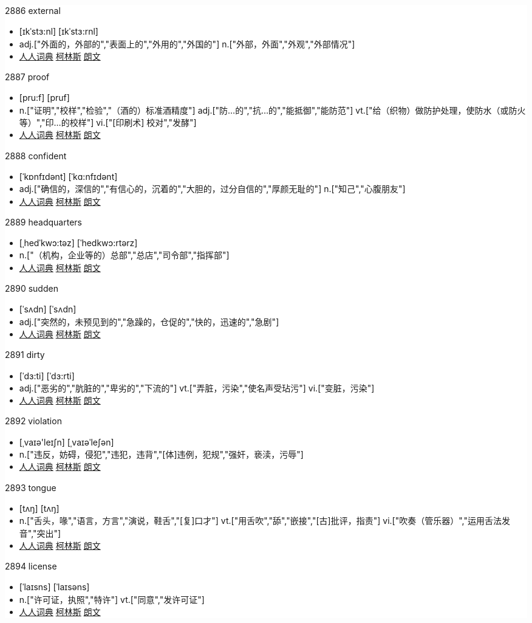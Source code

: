 2886 external 
- [ɪkˈstɜ:nl]  [ɪkˈstɜ:rnl] 
- adj.["外面的，外部的","表面上的","外用的","外国的"]  n.["外部，外面","外观","外部情况"]   
- [人人词典](https://www.91dict.com/words?w=external) [柯林斯](https://www.collinsdictionary.com/zh/dictionary/english/external) [朗文](https://www.ldoceonline.com/dictionary/external) 

2887 proof 
- [pru:f]  [pruf] 
- n.["证明","校样","检验","（酒的）标准酒精度"]  adj.["防…的","抗…的","能抵御","能防范"]  vt.["给（织物）做防护处理，使防水（或防火等）","印…的校样"]  vi.["[印刷术] 校对","发酵"]   
- [人人词典](https://www.91dict.com/words?w=proof) [柯林斯](https://www.collinsdictionary.com/zh/dictionary/english/proof) [朗文](https://www.ldoceonline.com/dictionary/proof) 

2888 confident 
- [ˈkɒnfɪdənt]  [ˈkɑ:nfɪdənt] 
- adj.["确信的，深信的","有信心的，沉着的","大胆的，过分自信的","厚颜无耻的"]  n.["知己","心腹朋友"]   
- [人人词典](https://www.91dict.com/words?w=confident) [柯林斯](https://www.collinsdictionary.com/zh/dictionary/english/confident) [朗文](https://www.ldoceonline.com/dictionary/confident) 

2889 headquarters 
- [ˌhedˈkwɔ:təz]  [ˈhedkwɔ:rtərz] 
- n.["（机构，企业等的）总部","总店","司令部","指挥部"]   
- [人人词典](https://www.91dict.com/words?w=headquarters) [柯林斯](https://www.collinsdictionary.com/zh/dictionary/english/headquarters) [朗文](https://www.ldoceonline.com/dictionary/headquarters) 

2890 sudden 
- [ˈsʌdn]  [ˈsʌdn] 
- adj.["突然的，未预见到的","急躁的，仓促的","快的，迅速的","急剧"]   
- [人人词典](https://www.91dict.com/words?w=sudden) [柯林斯](https://www.collinsdictionary.com/zh/dictionary/english/sudden) [朗文](https://www.ldoceonline.com/dictionary/sudden) 

2891 dirty 
- [ˈdɜ:ti]  [ˈdɜ:rti] 
- adj.["恶劣的","肮脏的","卑劣的","下流的"]  vt.["弄脏，污染","使名声受玷污"]  vi.["变脏，污染"]   
- [人人词典](https://www.91dict.com/words?w=dirty) [柯林斯](https://www.collinsdictionary.com/zh/dictionary/english/dirty) [朗文](https://www.ldoceonline.com/dictionary/dirty) 

2892 violation 
- [ˌvaɪə'leɪʃn]  [ˌvaɪəˈleʃən] 
- n.["违反，妨碍，侵犯","违犯，违背","[体]违例，犯规","强奸，亵渎，污辱"]   
- [人人词典](https://www.91dict.com/words?w=violation) [柯林斯](https://www.collinsdictionary.com/zh/dictionary/english/violation) [朗文](https://www.ldoceonline.com/dictionary/violation) 

2893 tongue 
- [tʌŋ]  [tʌŋ] 
- n.["舌头，喙","语言，方言","演说，鞋舌","[复]口才"]  vt.["用舌吹","舔","嵌接","[古]批评，指责"]  vi.["吹奏（管乐器）","运用舌法发音","突出"]   
- [人人词典](https://www.91dict.com/words?w=tongue) [柯林斯](https://www.collinsdictionary.com/zh/dictionary/english/tongue) [朗文](https://www.ldoceonline.com/dictionary/tongue) 

2894 license 
- [ˈlaɪsns]  [ˈlaɪsəns] 
- n.["许可证，执照","特许"]  vt.["同意","发许可证"]   
- [人人词典](https://www.91dict.com/words?w=license) [柯林斯](https://www.collinsdictionary.com/zh/dictionary/english/license) [朗文](https://www.ldoceonline.com/dictionary/license) 
